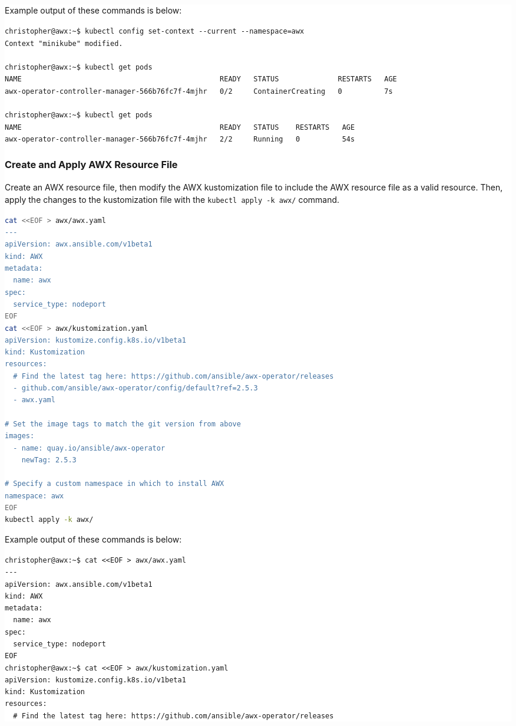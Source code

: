 Example output of these commands is below:

```console
christopher@awx:~$ kubectl config set-context --current --namespace=awx
Context "minikube" modified.

christopher@awx:~$ kubectl get pods
NAME                                               READY   STATUS              RESTARTS   AGE
awx-operator-controller-manager-566b76fc7f-4mjhr   0/2     ContainerCreating   0          7s

christopher@awx:~$ kubectl get pods
NAME                                               READY   STATUS    RESTARTS   AGE
awx-operator-controller-manager-566b76fc7f-4mjhr   2/2     Running   0          54s
```

### Create and Apply AWX Resource File

Create an AWX resource file, then modify the AWX kustomization file to include the AWX resource file as a valid resource. Then, apply the changes to the kustomization file with the `kubectl apply -k awx/` command.

```bash
cat <<EOF > awx/awx.yaml
---
apiVersion: awx.ansible.com/v1beta1
kind: AWX
metadata:
  name: awx
spec:
  service_type: nodeport
EOF
cat <<EOF > awx/kustomization.yaml
apiVersion: kustomize.config.k8s.io/v1beta1
kind: Kustomization
resources:
  # Find the latest tag here: https://github.com/ansible/awx-operator/releases
  - github.com/ansible/awx-operator/config/default?ref=2.5.3
  - awx.yaml

# Set the image tags to match the git version from above
images:
  - name: quay.io/ansible/awx-operator
    newTag: 2.5.3

# Specify a custom namespace in which to install AWX
namespace: awx
EOF
kubectl apply -k awx/
```

Example output of these commands is below:

```console
christopher@awx:~$ cat <<EOF > awx/awx.yaml
---
apiVersion: awx.ansible.com/v1beta1
kind: AWX
metadata:
  name: awx
spec:
  service_type: nodeport
EOF
christopher@awx:~$ cat <<EOF > awx/kustomization.yaml
apiVersion: kustomize.config.k8s.io/v1beta1
kind: Kustomization
resources:
  # Find the latest tag here: https://github.com/ansible/awx-operator/releases
```